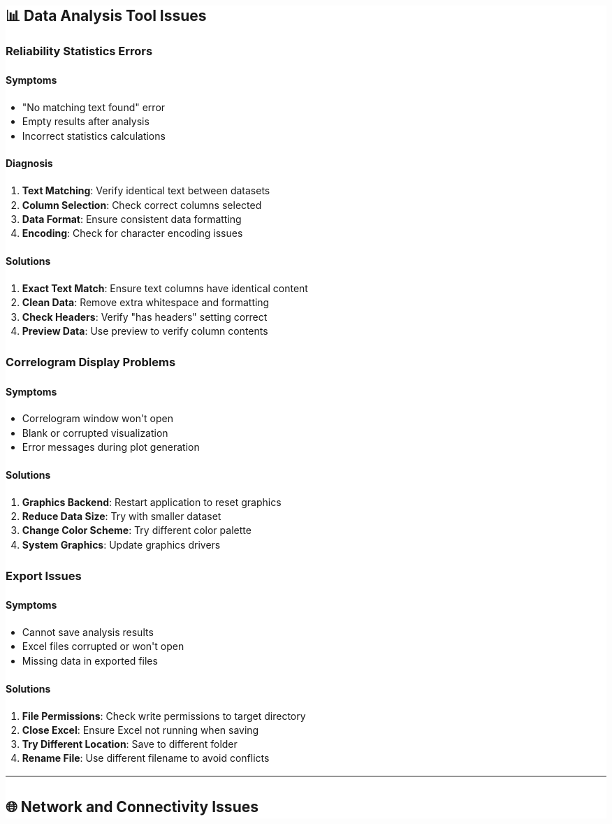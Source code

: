 
## 📊 Data Analysis Tool Issues

### Reliability Statistics Errors

#### Symptoms
- "No matching text found" error
- Empty results after analysis
- Incorrect statistics calculations

#### Diagnosis
1. **Text Matching**: Verify identical text between datasets
2. **Column Selection**: Check correct columns selected
3. **Data Format**: Ensure consistent data formatting
4. **Encoding**: Check for character encoding issues

#### Solutions
1. **Exact Text Match**: Ensure text columns have identical content
2. **Clean Data**: Remove extra whitespace and formatting
3. **Check Headers**: Verify "has headers" setting correct
4. **Preview Data**: Use preview to verify column contents

### Correlogram Display Problems

#### Symptoms
- Correlogram window won't open
- Blank or corrupted visualization
- Error messages during plot generation

#### Solutions
1. **Graphics Backend**: Restart application to reset graphics
2. **Reduce Data Size**: Try with smaller dataset
3. **Change Color Scheme**: Try different color palette
4. **System Graphics**: Update graphics drivers

### Export Issues

#### Symptoms
- Cannot save analysis results
- Excel files corrupted or won't open
- Missing data in exported files

#### Solutions
1. **File Permissions**: Check write permissions to target directory
2. **Close Excel**: Ensure Excel not running when saving
3. **Try Different Location**: Save to different folder
4. **Rename File**: Use different filename to avoid conflicts

---

## 🌐 Network and Connectivity Issues
